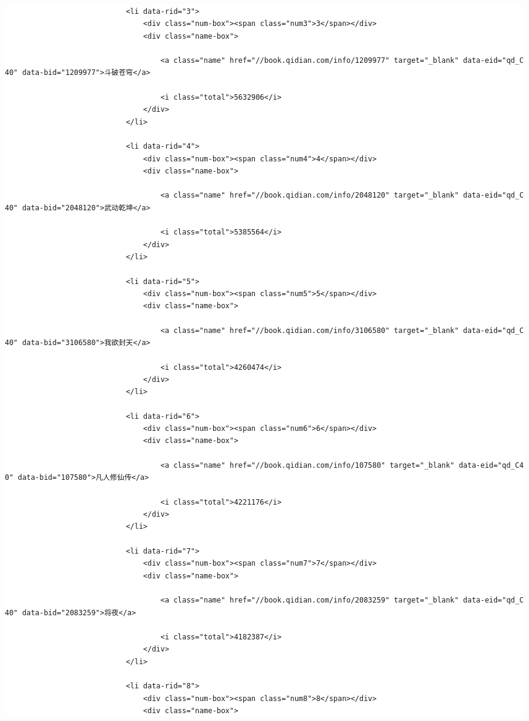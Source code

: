                                 <li data-rid="3">
                                    <div class="num-box"><span class="num3">3</span></div>
                                    <div class="name-box">
                                        
                                        <a class="name" href="//book.qidian.com/info/1209977" target="_blank" data-eid="qd_C40" data-bid="1209977">斗破苍穹</a>
                                        
                                        <i class="total">5632906</i>
                                    </div>
                                </li>
                        
                                <li data-rid="4">
                                    <div class="num-box"><span class="num4">4</span></div>
                                    <div class="name-box">
                                        
                                        <a class="name" href="//book.qidian.com/info/2048120" target="_blank" data-eid="qd_C40" data-bid="2048120">武动乾坤</a>
                                        
                                        <i class="total">5385564</i>
                                    </div>
                                </li>
                        
                                <li data-rid="5">
                                    <div class="num-box"><span class="num5">5</span></div>
                                    <div class="name-box">
                                        
                                        <a class="name" href="//book.qidian.com/info/3106580" target="_blank" data-eid="qd_C40" data-bid="3106580">我欲封天</a>
                                        
                                        <i class="total">4260474</i>
                                    </div>
                                </li>
                        
                                <li data-rid="6">
                                    <div class="num-box"><span class="num6">6</span></div>
                                    <div class="name-box">
                                        
                                        <a class="name" href="//book.qidian.com/info/107580" target="_blank" data-eid="qd_C40" data-bid="107580">凡人修仙传</a>
                                        
                                        <i class="total">4221176</i>
                                    </div>
                                </li>
                        
                                <li data-rid="7">
                                    <div class="num-box"><span class="num7">7</span></div>
                                    <div class="name-box">
                                        
                                        <a class="name" href="//book.qidian.com/info/2083259" target="_blank" data-eid="qd_C40" data-bid="2083259">将夜</a>
                                        
                                        <i class="total">4182387</i>
                                    </div>
                                </li>
                        
                                <li data-rid="8">
                                    <div class="num-box"><span class="num8">8</span></div>
                                    <div class="name-box">
                                        
